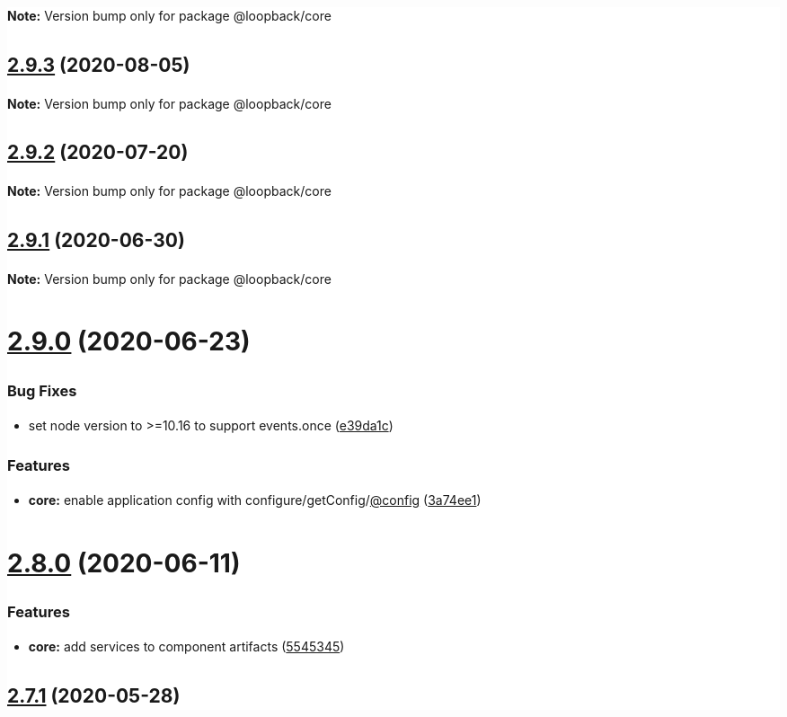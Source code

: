 **Note:** Version bump only for package @loopback/core

## [2.9.3](https://github.com/loopbackio/loopback-next/compare/@loopback/core@2.9.2...@loopback/core@2.9.3) (2020-08-05)

**Note:** Version bump only for package @loopback/core

## [2.9.2](https://github.com/loopbackio/loopback-next/compare/@loopback/core@2.9.1...@loopback/core@2.9.2) (2020-07-20)

**Note:** Version bump only for package @loopback/core

## [2.9.1](https://github.com/loopbackio/loopback-next/compare/@loopback/core@2.9.0...@loopback/core@2.9.1) (2020-06-30)

**Note:** Version bump only for package @loopback/core

# [2.9.0](https://github.com/loopbackio/loopback-next/compare/@loopback/core@2.8.0...@loopback/core@2.9.0) (2020-06-23)

### Bug Fixes

- set node version to >=10.16 to support events.once
  ([e39da1c](https://github.com/loopbackio/loopback-next/commit/e39da1ca47728eafaf83c10ce35b09b03b6a4edc))

### Features

- **core:** enable application config with
  configure/getConfig/[@config](https://github.com/config)
  ([3a74ee1](https://github.com/loopbackio/loopback-next/commit/3a74ee180633754ecd369b07454a104e731129f1))

# [2.8.0](https://github.com/loopbackio/loopback-next/compare/@loopback/core@2.7.1...@loopback/core@2.8.0) (2020-06-11)

### Features

- **core:** add services to component artifacts
  ([5545345](https://github.com/loopbackio/loopback-next/commit/5545345a7a1a51333d518d5a5cb8580d74ff2492))

## [2.7.1](https://github.com/loopbackio/loopback-next/compare/@loopback/core@2.7.0...@loopback/core@2.7.1) (2020-05-28)
